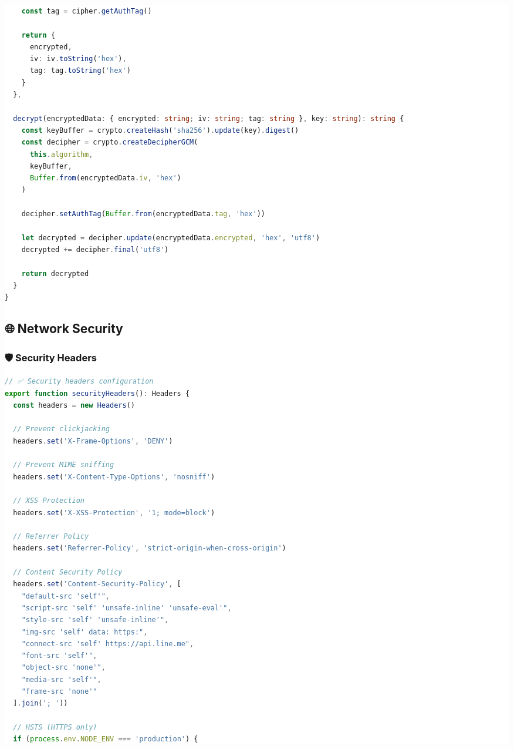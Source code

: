 ```typescript
    const tag = cipher.getAuthTag()
    
    return {
      encrypted,
      iv: iv.toString('hex'),
      tag: tag.toString('hex')
    }
  },
  
  decrypt(encryptedData: { encrypted: string; iv: string; tag: string }, key: string): string {
    const keyBuffer = crypto.createHash('sha256').update(key).digest()
    const decipher = crypto.createDecipherGCM(
      this.algorithm,
      keyBuffer,
      Buffer.from(encryptedData.iv, 'hex')
    )
    
    decipher.setAuthTag(Buffer.from(encryptedData.tag, 'hex'))
    
    let decrypted = decipher.update(encryptedData.encrypted, 'hex', 'utf8')
    decrypted += decipher.final('utf8')
    
    return decrypted
  }
}
```

## 🌐 Network Security

### 🛡️ Security Headers

```typescript
// ✅ Security headers configuration
export function securityHeaders(): Headers {
  const headers = new Headers()
  
  // Prevent clickjacking
  headers.set('X-Frame-Options', 'DENY')
  
  // Prevent MIME sniffing
  headers.set('X-Content-Type-Options', 'nosniff')
  
  // XSS Protection
  headers.set('X-XSS-Protection', '1; mode=block')
  
  // Referrer Policy
  headers.set('Referrer-Policy', 'strict-origin-when-cross-origin')
  
  // Content Security Policy
  headers.set('Content-Security-Policy', [
    "default-src 'self'",
    "script-src 'self' 'unsafe-inline' 'unsafe-eval'",
    "style-src 'self' 'unsafe-inline'",
    "img-src 'self' data: https:",
    "connect-src 'self' https://api.line.me",
    "font-src 'self'",
    "object-src 'none'",
    "media-src 'self'",
    "frame-src 'none'"
  ].join('; '))
  
  // HSTS (HTTPS only)
  if (process.env.NODE_ENV === 'production') {
```